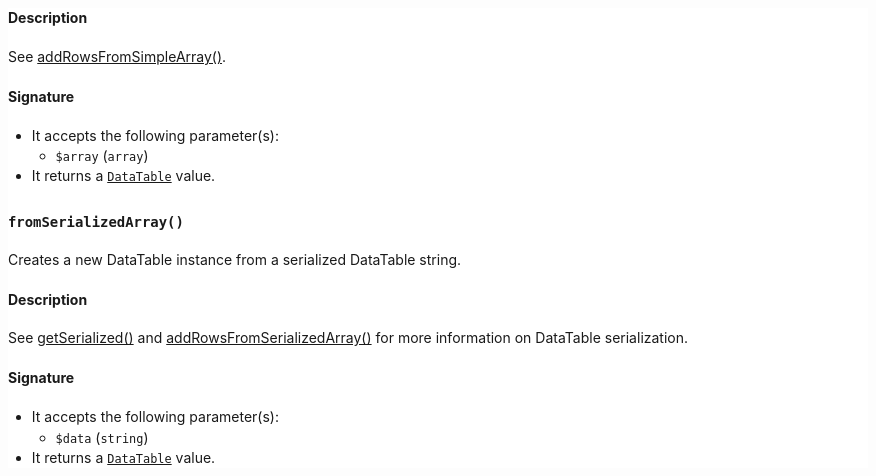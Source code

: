 #### Description

See [addRowsFromSimpleArray()](/api-reference/Piwik/DataTable#addrowsfromsimplearray).

#### Signature

- It accepts the following parameter(s):
    - `$array` (`array`)
- It returns a [`DataTable`](../Piwik/DataTable.md) value.

<a name="fromserializedarray" id="fromserializedarray"></a>
<a name="fromSerializedArray" id="fromSerializedArray"></a>
### `fromSerializedArray()`

Creates a new DataTable instance from a serialized DataTable string.

#### Description

See [getSerialized()](/api-reference/Piwik/DataTable#getserialized) and [addRowsFromSerializedArray()](/api-reference/Piwik/DataTable#addrowsfromserializedarray)
for more information on DataTable serialization.

#### Signature

- It accepts the following parameter(s):
    - `$data` (`string`)
- It returns a [`DataTable`](../Piwik/DataTable.md) value.

